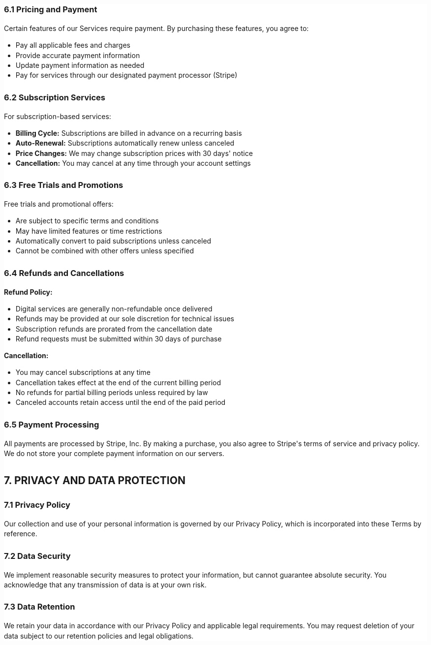 ### 6.1 Pricing and Payment
Certain features of our Services require payment. By purchasing these features, you agree to:
- Pay all applicable fees and charges
- Provide accurate payment information
- Update payment information as needed
- Pay for services through our designated payment processor (Stripe)

### 6.2 Subscription Services
For subscription-based services:
- **Billing Cycle:** Subscriptions are billed in advance on a recurring basis
- **Auto-Renewal:** Subscriptions automatically renew unless canceled
- **Price Changes:** We may change subscription prices with 30 days' notice
- **Cancellation:** You may cancel at any time through your account settings

### 6.3 Free Trials and Promotions
Free trials and promotional offers:
- Are subject to specific terms and conditions
- May have limited features or time restrictions
- Automatically convert to paid subscriptions unless canceled
- Cannot be combined with other offers unless specified

### 6.4 Refunds and Cancellations
**Refund Policy:**
- Digital services are generally non-refundable once delivered
- Refunds may be provided at our sole discretion for technical issues
- Subscription refunds are prorated from the cancellation date
- Refund requests must be submitted within 30 days of purchase

**Cancellation:**
- You may cancel subscriptions at any time
- Cancellation takes effect at the end of the current billing period
- No refunds for partial billing periods unless required by law
- Canceled accounts retain access until the end of the paid period

### 6.5 Payment Processing
All payments are processed by Stripe, Inc. By making a purchase, you also agree to Stripe's terms of service and privacy policy. We do not store your complete payment information on our servers.

## 7. PRIVACY AND DATA PROTECTION

### 7.1 Privacy Policy
Our collection and use of your personal information is governed by our Privacy Policy, which is incorporated into these Terms by reference.

### 7.2 Data Security
We implement reasonable security measures to protect your information, but cannot guarantee absolute security. You acknowledge that any transmission of data is at your own risk.

### 7.3 Data Retention
We retain your data in accordance with our Privacy Policy and applicable legal requirements. You may request deletion of your data subject to our retention policies and legal obligations.
